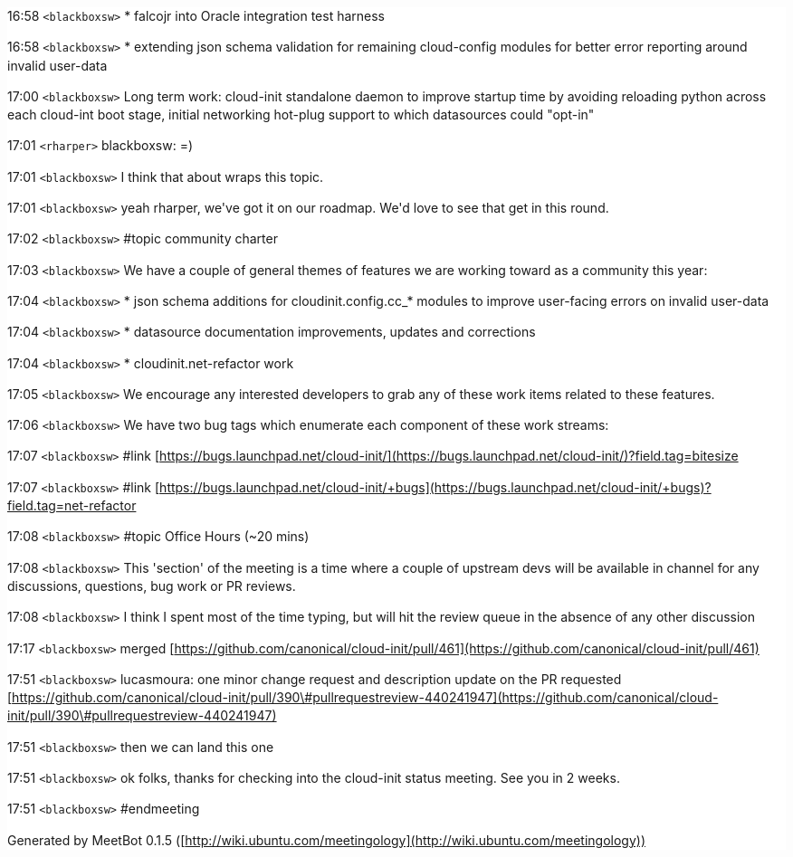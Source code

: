  16:58 `<blackboxsw>` * falcojr into Oracle integration test harness

 16:58 `<blackboxsw>` * extending  json schema validation for remaining cloud-config modules for better error reporting around invalid user-data

 17:00 `<blackboxsw>` Long term work: cloud-init standalone daemon to improve startup time by avoiding reloading python across each cloud-int boot  stage, initial networking hot-plug support to which datasources could "opt-in"

 17:01 `<rharper>` blackboxsw: =)

 17:01 `<blackboxsw>` I think that about wraps this topic.

 17:01 `<blackboxsw>` yeah rharper, we've got it on our roadmap. We'd love to see that get in this round.

 17:02 `<blackboxsw>` \#topic community charter

 17:03 `<blackboxsw>` We have a couple of general themes of features we are working toward as a community this year:

 17:04 `<blackboxsw>` * json schema additions for cloudinit.config.cc_* modules to improve user-facing errors on invalid user-data

 17:04 `<blackboxsw>` * datasource documentation improvements, updates and corrections

 17:04 `<blackboxsw>` * cloudinit.net-refactor work

 17:05 `<blackboxsw>` We encourage any interested developers to grab any of these work items related to these features.

 17:06 `<blackboxsw>` We have two bug tags which enumerate each component of these work streams:

 17:07 `<blackboxsw>` \#link [https://bugs.launchpad.net/cloud-init/](https://bugs.launchpad.net/cloud-init/)?field.tag=bitesize

 17:07 `<blackboxsw>` \#link [https://bugs.launchpad.net/cloud-init/+bugs](https://bugs.launchpad.net/cloud-init/+bugs)?field.tag=net-refactor

 17:08 `<blackboxsw>` \#topic Office Hours (~20 mins)

 17:08 `<blackboxsw>` This 'section' of the meeting is a time where a couple of upstream devs will be available in channel for any discussions, questions, bug work or PR reviews.

 17:08 `<blackboxsw>` I think I spent most of the time typing, but will hit the review queue in the absence of any other discussion

 17:17 `<blackboxsw>` merged [https://github.com/canonical/cloud-init/pull/461](https://github.com/canonical/cloud-init/pull/461)

 17:51 `<blackboxsw>` lucasmoura: one minor change request and description update on the PR requested [https://github.com/canonical/cloud-init/pull/390\#pullrequestreview-440241947](https://github.com/canonical/cloud-init/pull/390\#pullrequestreview-440241947)

 17:51 `<blackboxsw>` then we can land this one

 17:51 `<blackboxsw>` ok folks, thanks for checking into the cloud-init status meeting. See you in 2 weeks.

 17:51 `<blackboxsw>` \#endmeeting



Generated by MeetBot 0.1.5 ([http://wiki.ubuntu.com/meetingology](http://wiki.ubuntu.com/meetingology))